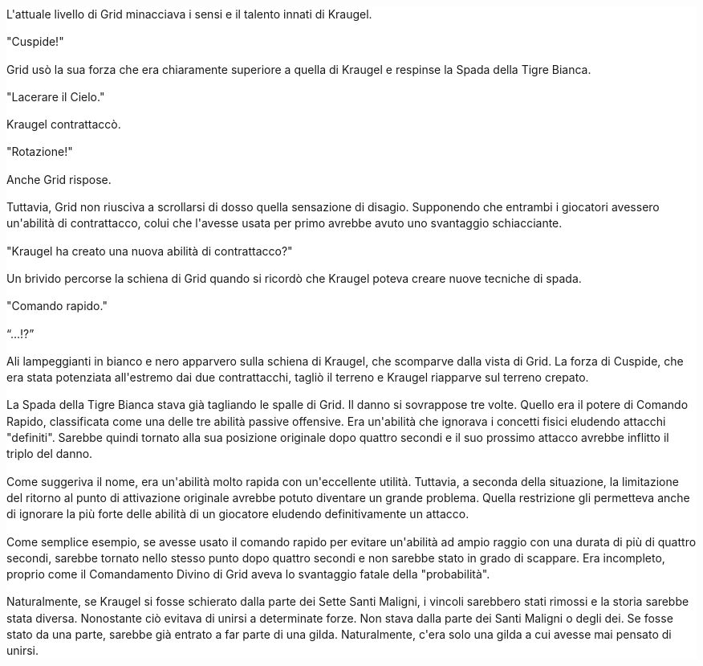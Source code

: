 
L'attuale livello di Grid minacciava i sensi e il talento innati di Kraugel.


"Cuspide!"


Grid usò la sua forza che era chiaramente superiore a quella di Kraugel e respinse la Spada della Tigre Bianca.


"Lacerare il Cielo."


Kraugel contrattaccò.


"Rotazione!"


Anche Grid rispose.


Tuttavia, Grid non riusciva a scrollarsi di dosso quella sensazione di disagio. Supponendo che entrambi i giocatori avessero un'abilità di contrattacco, colui che l'avesse usata per primo avrebbe avuto uno svantaggio schiacciante.


"Kraugel ha creato una nuova abilità di contrattacco?"


Un brivido percorse la schiena di Grid quando si ricordò che Kraugel poteva creare nuove tecniche di spada.


"Comando rapido."


“...!?”


Ali lampeggianti in bianco e nero apparvero sulla schiena di Kraugel, che scomparve dalla vista di Grid. La forza di Cuspide, che era stata potenziata all'estremo dai due contrattacchi, tagliò il terreno e Kraugel riapparve sul terreno crepato.


La Spada della Tigre Bianca stava già tagliando le spalle di Grid. Il danno si sovrappose tre volte. Quello era il potere di Comando Rapido, classificata come una delle tre abilità passive offensive. Era un'abilità che ignorava i concetti fisici eludendo attacchi "definiti". Sarebbe quindi tornato alla sua posizione originale dopo quattro secondi e il suo prossimo attacco avrebbe inflitto il triplo del danno.


Come suggeriva il nome, era un'abilità molto rapida con un'eccellente utilità. Tuttavia, a seconda della situazione, la limitazione del ritorno al punto di attivazione originale avrebbe potuto diventare un grande problema. Quella restrizione gli permetteva anche di ignorare la più forte delle abilità di un giocatore eludendo definitivamente un attacco.


Come semplice esempio, se avesse usato il comando rapido per evitare un'abilità ad ampio raggio con una durata di più di quattro secondi, sarebbe tornato nello stesso punto dopo quattro secondi e non sarebbe stato in grado di scappare. Era incompleto, proprio come il Comandamento Divino di Grid aveva lo svantaggio fatale della "probabilità".


Naturalmente, se Kraugel si fosse schierato dalla parte dei Sette Santi Maligni, i vincoli sarebbero stati rimossi e la storia sarebbe stata diversa. Nonostante ciò evitava di unirsi a determinate forze. Non stava dalla parte dei Santi Maligni o degli dei. Se fosse stato da una parte, sarebbe già entrato a far parte di una gilda. Naturalmente, c'era solo una gilda a cui avesse mai pensato di unirsi.
